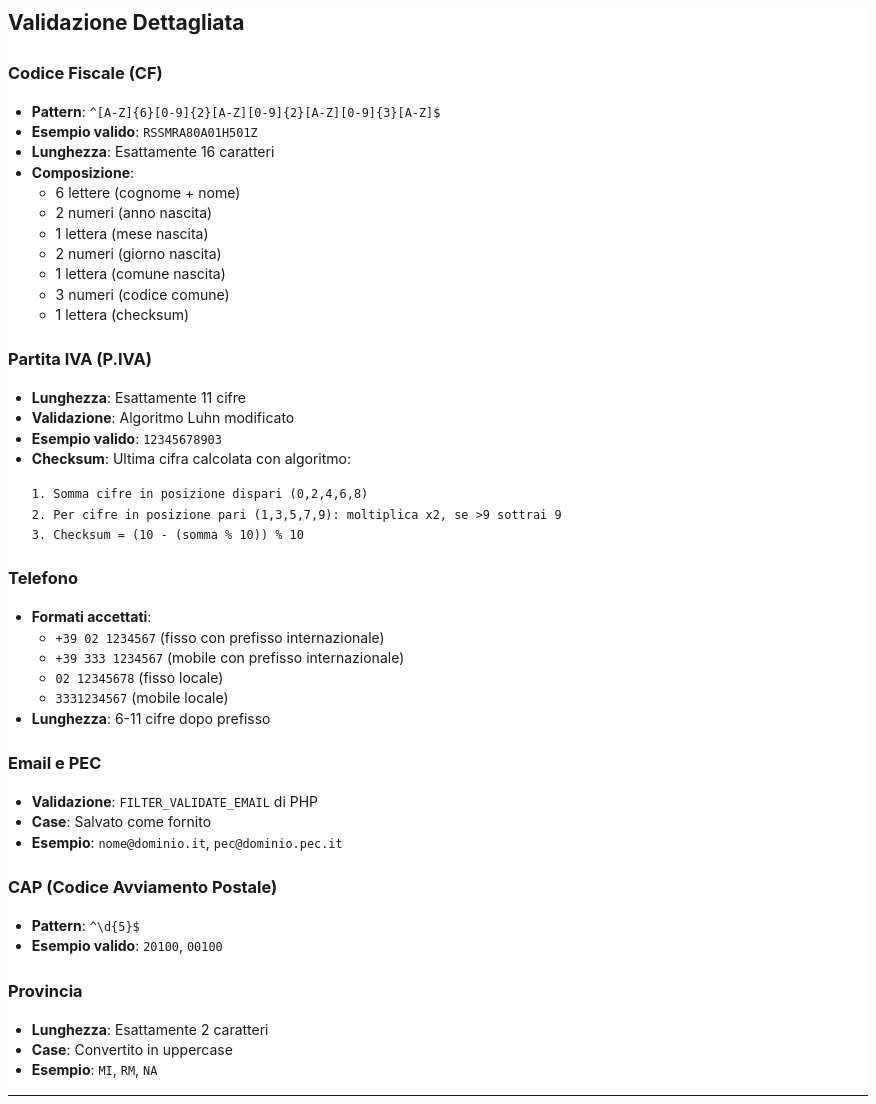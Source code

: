 
## Validazione Dettagliata

### Codice Fiscale (CF)
- **Pattern**: `^[A-Z]{6}[0-9]{2}[A-Z][0-9]{2}[A-Z][0-9]{3}[A-Z]$`
- **Esempio valido**: `RSSMRA80A01H501Z`
- **Lunghezza**: Esattamente 16 caratteri
- **Composizione**:
  - 6 lettere (cognome + nome)
  - 2 numeri (anno nascita)
  - 1 lettera (mese nascita)
  - 2 numeri (giorno nascita)
  - 1 lettera (comune nascita)
  - 3 numeri (codice comune)
  - 1 lettera (checksum)

### Partita IVA (P.IVA)
- **Lunghezza**: Esattamente 11 cifre
- **Validazione**: Algoritmo Luhn modificato
- **Esempio valido**: `12345678903`
- **Checksum**: Ultima cifra calcolata con algoritmo:
  ```
  1. Somma cifre in posizione dispari (0,2,4,6,8)
  2. Per cifre in posizione pari (1,3,5,7,9): moltiplica x2, se >9 sottrai 9
  3. Checksum = (10 - (somma % 10)) % 10
  ```

### Telefono
- **Formati accettati**:
  - `+39 02 1234567` (fisso con prefisso internazionale)
  - `+39 333 1234567` (mobile con prefisso internazionale)
  - `02 12345678` (fisso locale)
  - `3331234567` (mobile locale)
- **Lunghezza**: 6-11 cifre dopo prefisso

### Email e PEC
- **Validazione**: `FILTER_VALIDATE_EMAIL` di PHP
- **Case**: Salvato come fornito
- **Esempio**: `nome@dominio.it`, `pec@dominio.pec.it`

### CAP (Codice Avviamento Postale)
- **Pattern**: `^\d{5}$`
- **Esempio valido**: `20100`, `00100`

### Provincia
- **Lunghezza**: Esattamente 2 caratteri
- **Case**: Convertito in uppercase
- **Esempio**: `MI`, `RM`, `NA`

---
